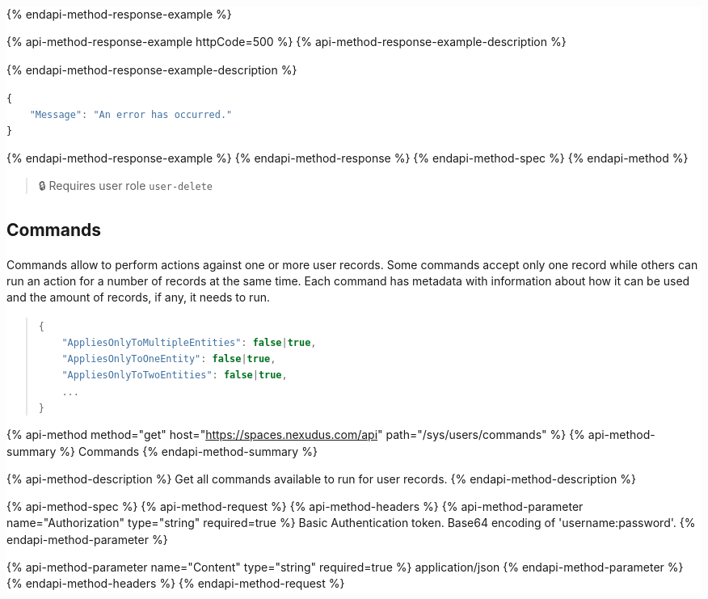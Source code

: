 {% endapi-method-response-example %}

{% api-method-response-example httpCode=500 %}
{% api-method-response-example-description %}

{% endapi-method-response-example-description %}

```javascript
{
    "Message": "An error has occurred."
}
```

{% endapi-method-response-example %}
{% endapi-method-response %}
{% endapi-method-spec %}
{% endapi-method %}

> 🔒 Requires user role `user-delete`

## Commands

Commands allow to perform actions against one or more user records. Some commands accept only one record while others can run an action for a number of records at the same time. Each command has metadata with information about how it can be used and the amount of records, if any, it needs to run.

> ```javascript
> {
>     "AppliesOnlyToMultipleEntities": false|true,
>     "AppliesOnlyToOneEntity": false|true,
>     "AppliesOnlyToTwoEntities": false|true,
>     ...
> }
> ```

{% api-method method="get" host="https://spaces.nexudus.com/api" path="/sys/users/commands" %}
{% api-method-summary %}
Commands
{% endapi-method-summary %}

{% api-method-description %}
Get all commands available to run for user records.
{% endapi-method-description %}

{% api-method-spec %}
{% api-method-request %}
{% api-method-headers %}
{% api-method-parameter name="Authorization" type="string" required=true %}
Basic Authentication token. Base64 encoding of 'username:password'.
{% endapi-method-parameter %}

{% api-method-parameter name="Content" type="string" required=true %}
application/json
{% endapi-method-parameter %}
{% endapi-method-headers %}
{% endapi-method-request %}
